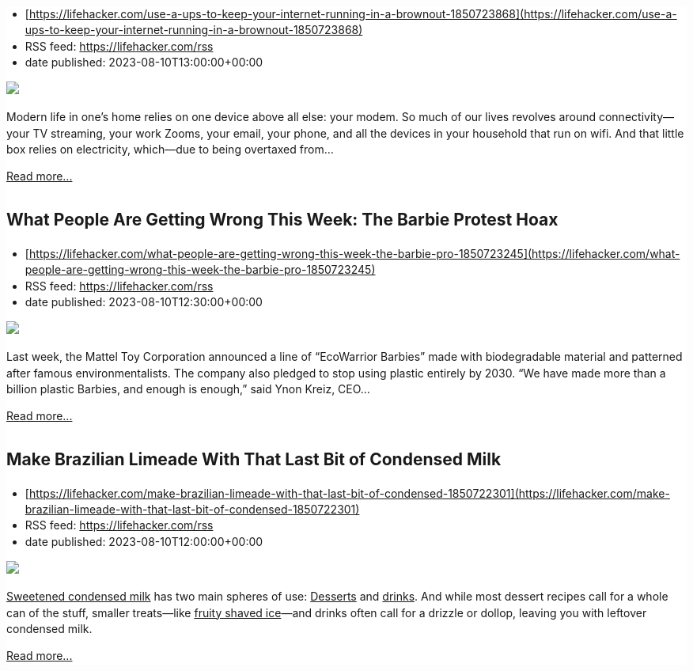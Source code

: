  - [https://lifehacker.com/use-a-ups-to-keep-your-internet-running-in-a-brownout-1850723868](https://lifehacker.com/use-a-ups-to-keep-your-internet-running-in-a-brownout-1850723868)
 - RSS feed: https://lifehacker.com/rss
 - date published: 2023-08-10T13:00:00+00:00

<img class="type:primaryImage" src="https://i.kinja-img.com/gawker-media/image/upload/s--rSA69nGI--/c_fit,fl_progressive,q_80,w_636/8ec0d53a22cb8f32321182c33c490f25.jpg" /><p>Modern life in one’s home relies on one device above all else: your modem. So much of our lives revolves around connectivity—your TV streaming, your work Zooms, your email, your phone, and all the devices in your household that run on wifi. And that little box relies on electricity, which—due to being overtaxed from…</p><p><a href="https://lifehacker.com/use-a-ups-to-keep-your-internet-running-in-a-brownout-1850723868">Read more...</a></p>

## What People Are Getting Wrong This Week: The Barbie Protest Hoax
 - [https://lifehacker.com/what-people-are-getting-wrong-this-week-the-barbie-pro-1850723245](https://lifehacker.com/what-people-are-getting-wrong-this-week-the-barbie-pro-1850723245)
 - RSS feed: https://lifehacker.com/rss
 - date published: 2023-08-10T12:30:00+00:00

<img class="type:primaryImage" src="https://i.kinja-img.com/gawker-media/image/upload/s--eVB26bYv--/c_fit,fl_progressive,q_80,w_636/425fd70599aeb530ea3bf0a00ec3f0a5.jpg" /><p>Last week, the Mattel Toy Corporation announced a line of “EcoWarrior Barbies” made with biodegradable material and patterned after famous environmentalists. The company also pledged to stop using plastic entirely by 2030. “We have made more than a billion plastic Barbies, and enough is enough,” said Ynon Kreiz, CEO…</p><p><a href="https://lifehacker.com/what-people-are-getting-wrong-this-week-the-barbie-pro-1850723245">Read more...</a></p>

## Make Brazilian Limeade With That Last Bit of Condensed Milk
 - [https://lifehacker.com/make-brazilian-limeade-with-that-last-bit-of-condensed-1850722301](https://lifehacker.com/make-brazilian-limeade-with-that-last-bit-of-condensed-1850722301)
 - RSS feed: https://lifehacker.com/rss
 - date published: 2023-08-10T12:00:00+00:00

<img class="type:primaryImage" src="https://i.kinja-img.com/gawker-media/image/upload/s--UzfRpN5X--/c_fit,fl_progressive,q_80,w_636/ec7a8c43c7c2fcd5472fd1375f7275e6.jpg" /><p><a href="https://lifehacker.com/why-you-should-always-buy-both-canned-milks-1848938774" target="_blank">Sweetened condensed milk</a> has two main spheres of use: <a href="https://lifehacker.com/make-a-fluffy-frosting-out-of-sweetened-condensed-milk-1850048764" target="_blank">Desserts</a> and <a href="https://lifehacker.com/screw-it-aeropress-your-coffee-directly-into-a-can-of-1842884491" target="_blank">drinks</a>. And while most dessert recipes call for a whole can of the stuff, smaller treats—like <a href="https://lifehacker.com/make-this-sweet-and-creamy-shaved-ice-with-just-two-ing-1850657846" target="_blank">fruity shaved ice</a>—and drinks often call for a drizzle or dollop, leaving you with leftover condensed milk.</p><p><a href="https://lifehacker.com/make-brazilian-limeade-with-that-last-bit-of-condensed-1850722301">Read more...</a></p>

